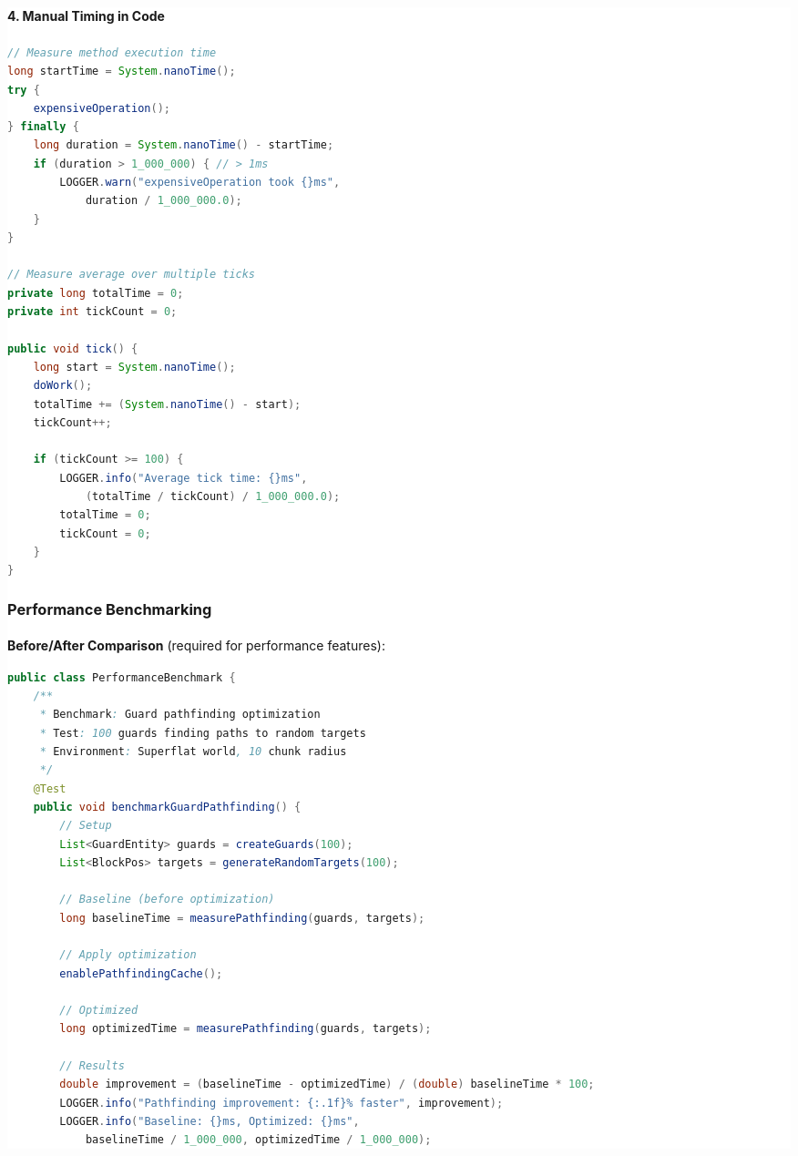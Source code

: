 #### 4. Manual Timing in Code
```java
// Measure method execution time
long startTime = System.nanoTime();
try {
    expensiveOperation();
} finally {
    long duration = System.nanoTime() - startTime;
    if (duration > 1_000_000) { // > 1ms
        LOGGER.warn("expensiveOperation took {}ms",
            duration / 1_000_000.0);
    }
}

// Measure average over multiple ticks
private long totalTime = 0;
private int tickCount = 0;

public void tick() {
    long start = System.nanoTime();
    doWork();
    totalTime += (System.nanoTime() - start);
    tickCount++;

    if (tickCount >= 100) {
        LOGGER.info("Average tick time: {}ms",
            (totalTime / tickCount) / 1_000_000.0);
        totalTime = 0;
        tickCount = 0;
    }
}
```

### Performance Benchmarking

**Before/After Comparison** (required for performance features):

```java
public class PerformanceBenchmark {
    /**
     * Benchmark: Guard pathfinding optimization
     * Test: 100 guards finding paths to random targets
     * Environment: Superflat world, 10 chunk radius
     */
    @Test
    public void benchmarkGuardPathfinding() {
        // Setup
        List<GuardEntity> guards = createGuards(100);
        List<BlockPos> targets = generateRandomTargets(100);

        // Baseline (before optimization)
        long baselineTime = measurePathfinding(guards, targets);

        // Apply optimization
        enablePathfindingCache();

        // Optimized
        long optimizedTime = measurePathfinding(guards, targets);

        // Results
        double improvement = (baselineTime - optimizedTime) / (double) baselineTime * 100;
        LOGGER.info("Pathfinding improvement: {:.1f}% faster", improvement);
        LOGGER.info("Baseline: {}ms, Optimized: {}ms",
            baselineTime / 1_000_000, optimizedTime / 1_000_000);
```